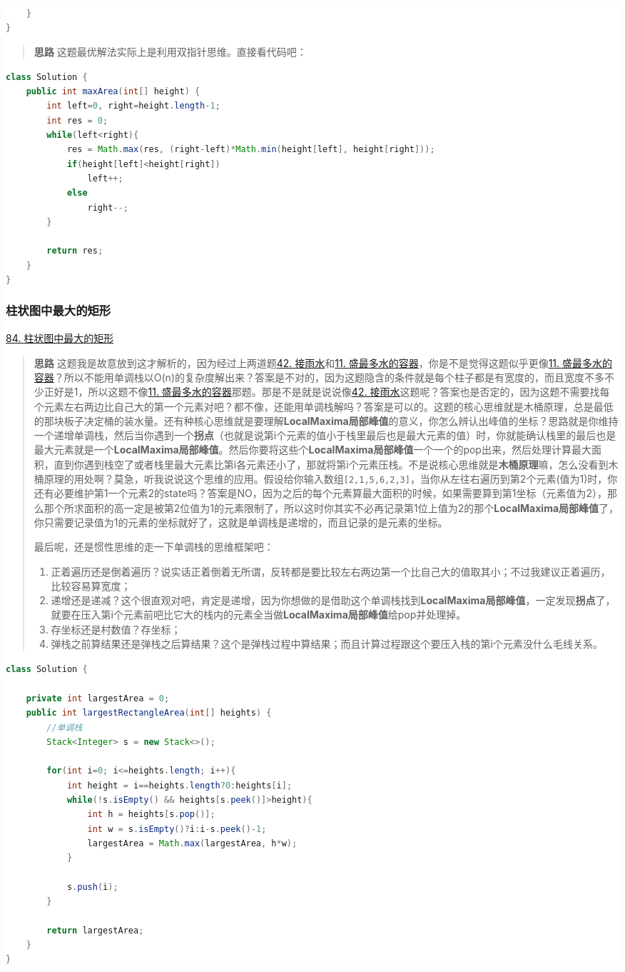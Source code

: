 ```java
    }
}
```
> **思路** 这题最优解法实际上是利用双指针思维。直接看代码吧：
```java
class Solution {
    public int maxArea(int[] height) {
        int left=0, right=height.length-1;
        int res = 0;
        while(left<right){
            res = Math.max(res, (right-left)*Math.min(height[left], height[right]));
            if(height[left]<height[right])
                left++;
            else
                right--;
        }
        
        return res;
    }
}
```

### 柱状图中最大的矩形
[84. 柱状图中最大的矩形](https://leetcode.com/problems/largest-rectangle-in-histogram/) 
> **思路** 这题我是故意放到这才解析的，因为经过上两道题[42. 接雨水](#接雨水)和[11. 盛最多水的容器](#盛最多水的容器)，你是不是觉得这题似乎更像[11. 盛最多水的容器](#盛最多水的容器)？所以不能用单调栈以O(n)的复杂度解出来？答案是不对的，因为这题隐含的条件就是每个柱子都是有宽度的，而且宽度不多不少正好是1，所以这题不像[11. 盛最多水的容器](#盛最多水的容器)那题。那是不是就是说说像[42. 接雨水](#接雨水)这题呢？答案也是否定的，因为这题不需要找每个元素左右两边比自己大的第一个元素对吧？都不像，还能用单调栈解吗？答案是可以的。这题的核心思维就是木桶原理，总是最低的那块板子决定桶的装水量。还有种核心思维就是要理解**LocalMaxima局部峰值**的意义，你怎么辨认出峰值的坐标？思路就是你维持一个递增单调栈，然后当你遇到一个**拐点**（也就是说第i个元素的值小于栈里最后也是最大元素的值）时，你就能确认栈里的最后也是最大元素就是一个**LocalMaxima局部峰值**。然后你要将这些个**LocalMaxima局部峰值**一个一个的pop出来，然后处理计算最大面积，直到你遇到栈空了或者栈里最大元素比第i各元素还小了，那就将第i个元素压栈。不是说核心思维就是**木桶原理**嘛，怎么没看到木桶原理的用处啊？莫急，听我说说这个思维的应用。假设给你输入数组`[2,1,5,6,2,3]`，当你从左往右遍历到第2个元素(值为1)时，你还有必要维护第1一个元素2的state吗？答案是NO，因为之后的每个元素算最大面积的时候，如果需要算到第1坐标（元素值为2），那么那个所求面积的高一定是被第2位值为1的元素限制了，所以这时你其实不必再记录第1位上值为2的那个**LocalMaxima局部峰值**了，你只需要记录值为1的元素的坐标就好了，这就是单调栈是递增的，而且记录的是元素的坐标。
>
> 最后呢，还是惯性思维的走一下单调栈的思维框架吧：
> 1. 正着遍历还是倒着遍历？说实话正着倒着无所谓，反转都是要比较左右两边第一个比自己大的值取其小；不过我建议正着遍历，比较容易算宽度；
> 1. 递增还是递减？这个很直观对吧，肯定是递增，因为你想做的是借助这个单调栈找到**LocalMaxima局部峰值**，一定发现**拐点**了，就要在压入第i个元素前吧比它大的栈内的元素全当做**LocalMaxima局部峰值**给pop并处理掉。
> 1. 存坐标还是村数值？存坐标；
> 1. 弹栈之前算结果还是弹栈之后算结果？这个是弹栈过程中算结果；而且计算过程跟这个要压入栈的第i个元素没什么毛线关系。
>
```java
class Solution {
    
    private int largestArea = 0;
    public int largestRectangleArea(int[] heights) {
        //单调栈
        Stack<Integer> s = new Stack<>();
        
        for(int i=0; i<=heights.length; i++){
            int height = i==heights.length?0:heights[i];
            while(!s.isEmpty() && heights[s.peek()]>height){
                int h = heights[s.pop()];
                int w = s.isEmpty()?i:i-s.peek()-1;
                largestArea = Math.max(largestArea, h*w);
            }
            
            s.push(i);
        }
        
        return largestArea;
    }
}
```